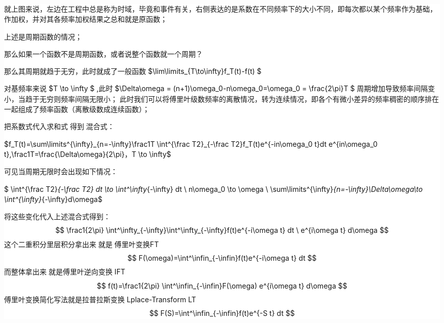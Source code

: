 就上图来说，左边在工程中总是称为时域，毕竟和事件有关，右侧表达的是系数在不同频率下的大小不同，即每次都以某个频率作为基础，作加权，并对其各频率加权结果之总和就是原函数；

上述是周期函数的情况；

那么如果一个函数不是周期函数，或者说整个函数就一个周期？

那么其周期就趋于无穷，此时就成了一般函数 $\lim\limits_{T\to\infty}f_T(t)-f(t) $   

对基频率来说   $T \to \infty $  ,此时   $\Delta\omega = (n+1)\omega_0-n\omega_0=\omega_0 = \frac{2\pi}T $  周期增加导致频率间隔变小，当趋于无穷则频率间隔无限小；
此时我们可以将傅里叶级数频率的离散情况，转为连续情况，即各个有微小差异的频率稠密的顺序排在一起组成了频率函数（离散级数成连续函数）；

把系数式代入求和式  得到 混合式：

$f_T(t)=\sum\limits^{\infty}_{n=-\infty}\frac1T \int^{\frac T2}_{-\frac T2}f_T(t)e^{-in\omega_0 t}dt e^{in\omega_0 t},\frac1T=\frac{\Delta\omega}{2\pi}，T \to \infty$

可见当周期无限时会出现如下情况：

$  \int^{\frac T2}_{-\frac T2} dt \to \int^\infty_{-\infty} dt \\
   n\omega_0 \to \omega  \\
\sum\limits^{\infty}_{n=-\infty}\Delta\omega\to \int^{\infty}_{-\infty}d\omega$

将这些变化代入上述混合式得到：
$$
\frac1{2\pi} \int^\infty_{-\infty}\int^\infty_{-\infty}f(t)e^{-i\omega t} dt \  e^{i\omega t} d\omega
$$
这个二重积分里层积分拿出来 就是 傅里叶变换FT
$$
F(\omega)=\int^\infin_{-\infin}f(t)e^{-i\omega t} dt
$$
而整体拿出来 就是傅里叶逆向变换 IFT
$$
f(t)=\frac1{2\pi} \int^\infin_{-\infin}F(\omega) e^{i\omega t} d\omega
$$
傅里叶变换简化写法就是拉普拉斯变换 Lplace-Transform   LT
$$
F(S)=\int^\infin_{-\infin}f(t)e^{-S t} dt
$$




















